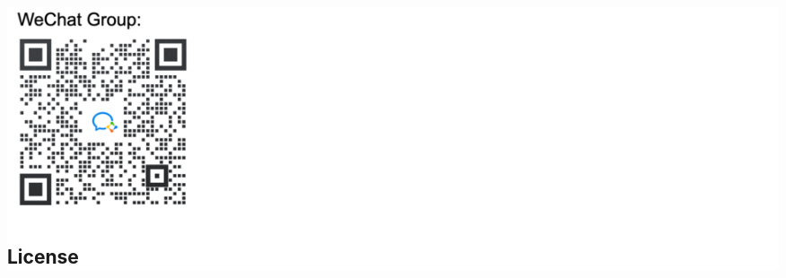  <img src="docs/resources/WeChatGroup.png" width="25%" height="25%" alt="微信讨论群" />
</div>

## **License**
